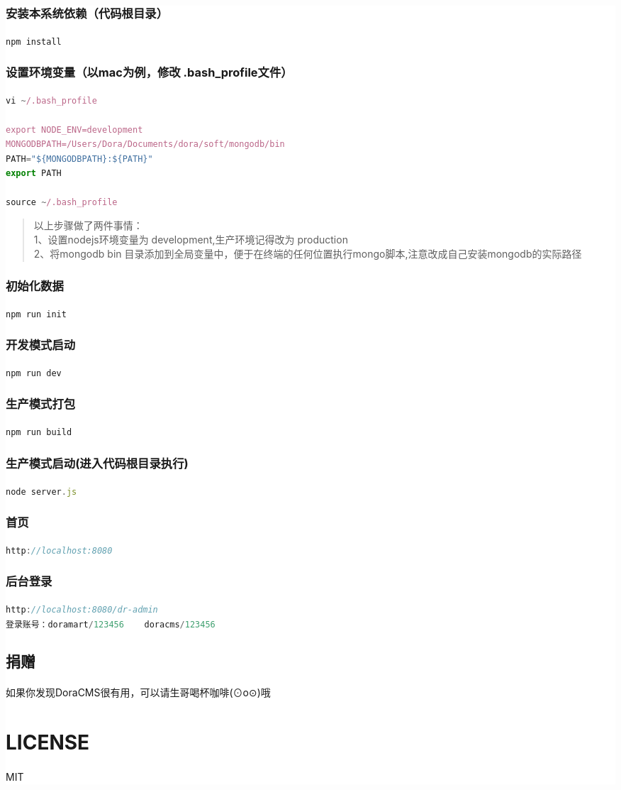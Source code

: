 
### 安装本系统依赖（代码根目录）
```javascript
npm install
```

### 设置环境变量（以mac为例，修改 .bash_profile文件）
```javascript
vi ~/.bash_profile

export NODE_ENV=development
MONGODBPATH=/Users/Dora/Documents/dora/soft/mongodb/bin
PATH="${MONGODBPATH}:${PATH}"
export PATH

source ~/.bash_profile
```

> 以上步骤做了两件事情：  
1、设置nodejs环境变量为 development,生产环境记得改为 production  
2、将mongodb bin 目录添加到全局变量中，便于在终端的任何位置执行mongo脚本,注意改成自己安装mongodb的实际路径  



### 初始化数据
```javascript
npm run init
```


### 开发模式启动
```javascript
npm run dev
```
### 生产模式打包
```javascript
npm run build
```
### 生产模式启动(进入代码根目录执行)
```javascript
node server.js
```

### 首页
```javascript
http://localhost:8080
```

### 后台登录
```javascript
http://localhost:8080/dr-admin
登录账号：doramart/123456    doracms/123456
```

## 捐赠
如果你发现DoraCMS很有用，可以请生哥喝杯咖啡(⊙o⊙)哦
<img width="650" src="http://cdn.html-js.cn/payme.jpg" alt="">

# LICENSE

MIT


